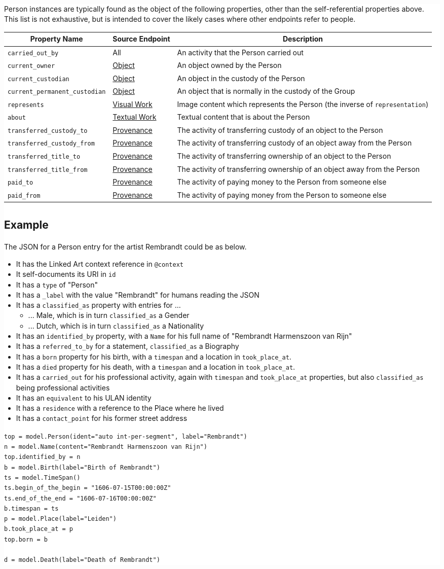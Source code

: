 Person instances are typically found as the object of the following properties, other than the self-referential properties above.  This list is not exhaustive, but is intended to cover the likely cases where other endpoints refer to people.

| Property Name              | Source Endpoint | Description |
|----------------------------|-----------------|-------------|
| `carried_out_by`           | All             | An activity that the Person carried out |
| `current_owner`            | [Object](../physical_object/) | An object owned by the Person |
| `current_custodian`        | [Object](../physical_object/) | An object in the custody of the Person |
| `current_permanent_custodian` | [Object](../physical_object/) | An object that is normally in the custody of the Group |
| `represents`               | [Visual Work](../visual_work/)     | Image content which represents the Person (the inverse of `representation`) |
| `about`                    | [Textual Work](../textual_work/)    | Textual content that is about the Person |
| `transferred_custody_to`   | [Provenance](../provenance_activity/)      | The activity of transferring custody of an object to the Person |
| `transferred_custody_from` | [Provenance](../provenance_activity/)      | The activity of transferring custody of an object away from the Person |
| `transferred_title_to`     | [Provenance](../provenance_activity/)      | The activity of transferring ownership of an object to the Person |
| `transferred_title_from`   | [Provenance](../provenance_activity/)      | The activity of transferring ownership of an object away from the Person |
| `paid_to`                  | [Provenance](../provenance_activity/)      | The activity of paying money to the Person from someone else |
| `paid_from`                | [Provenance](../provenance_activity/)      | The activity of paying money from the Person to someone else |


## Example


The JSON for a Person entry for the artist Rembrandt could be as below.

* It has the Linked Art context reference in `@context`
* It self-documents its URI in `id`
* It has a `type` of "Person"
* It has a `_label` with the value "Rembrandt" for humans reading the JSON
* It has a `classified_as` property with entries for ...
    * ... Male, which is in turn `classified_as` a Gender
    * ... Dutch, which is in turn `classified_as` a Nationality
* It has an `identified_by` property, with a `Name` for his full name of "Rembrandt Harmenszoon van Rijn"
* It has a `referred_to_by` for a statement, `classified_as` a Biography
* It has a `born` property for his birth, with a `timespan` and a location in `took_place_at`.
* It has a `died` property for his death, with a `timespan` and a location in `took_place_at`.
* It has a `carried_out` for his professional activity, again with `timespan` and `took_place_at` properties, but also `classified_as` being professional activities
* It has an `equivalent` to his ULAN identity
* It has a `residence` with a reference to the Place where he lived
* It has a `contact_point` for his former street address 

```crom
top = model.Person(ident="auto int-per-segment", label="Rembrandt")
n = model.Name(content="Rembrandt Harmenszoon van Rijn")
top.identified_by = n
b = model.Birth(label="Birth of Rembrandt")
ts = model.TimeSpan()
ts.begin_of_the_begin = "1606-07-15T00:00:00Z"
ts.end_of_the_end = "1606-07-16T00:00:00Z"
b.timespan = ts
p = model.Place(label="Leiden")
b.took_place_at = p
top.born = b

d = model.Death(label="Death of Rembrandt")
```